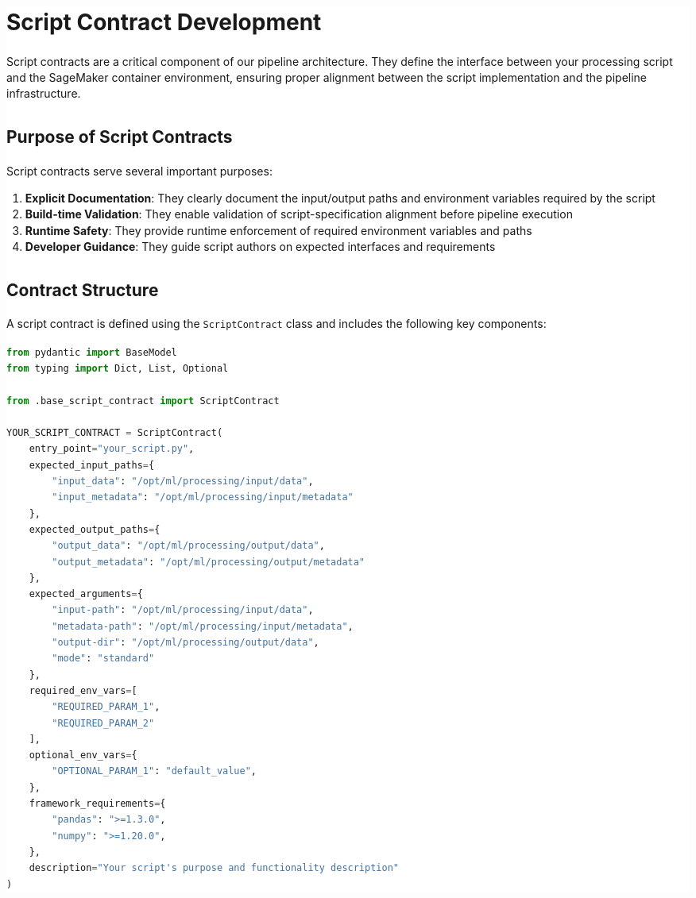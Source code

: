 # Script Contract Development

Script contracts are a critical component of our pipeline architecture. They define the interface between your processing script and the SageMaker container environment, ensuring proper alignment between the script implementation and the pipeline infrastructure.

## Purpose of Script Contracts

Script contracts serve several important purposes:

1. **Explicit Documentation**: They clearly document the input/output paths and environment variables required by the script
2. **Build-time Validation**: They enable validation of script-specification alignment before pipeline execution
3. **Runtime Safety**: They provide runtime enforcement of required environment variables and paths
4. **Developer Guidance**: They guide script authors on expected interfaces and requirements

## Contract Structure

A script contract is defined using the `ScriptContract` class and includes the following key components:

```python
from pydantic import BaseModel
from typing import Dict, List, Optional

from .base_script_contract import ScriptContract

YOUR_SCRIPT_CONTRACT = ScriptContract(
    entry_point="your_script.py",
    expected_input_paths={
        "input_data": "/opt/ml/processing/input/data",
        "input_metadata": "/opt/ml/processing/input/metadata"
    },
    expected_output_paths={
        "output_data": "/opt/ml/processing/output/data",
        "output_metadata": "/opt/ml/processing/output/metadata"
    },
    expected_arguments={
        "input-path": "/opt/ml/processing/input/data",
        "metadata-path": "/opt/ml/processing/input/metadata",
        "output-dir": "/opt/ml/processing/output/data",
        "mode": "standard"
    },
    required_env_vars=[
        "REQUIRED_PARAM_1",
        "REQUIRED_PARAM_2"
    ],
    optional_env_vars={
        "OPTIONAL_PARAM_1": "default_value",
    },
    framework_requirements={
        "pandas": ">=1.3.0",
        "numpy": ">=1.20.0",
    },
    description="Your script's purpose and functionality description"
)
```
